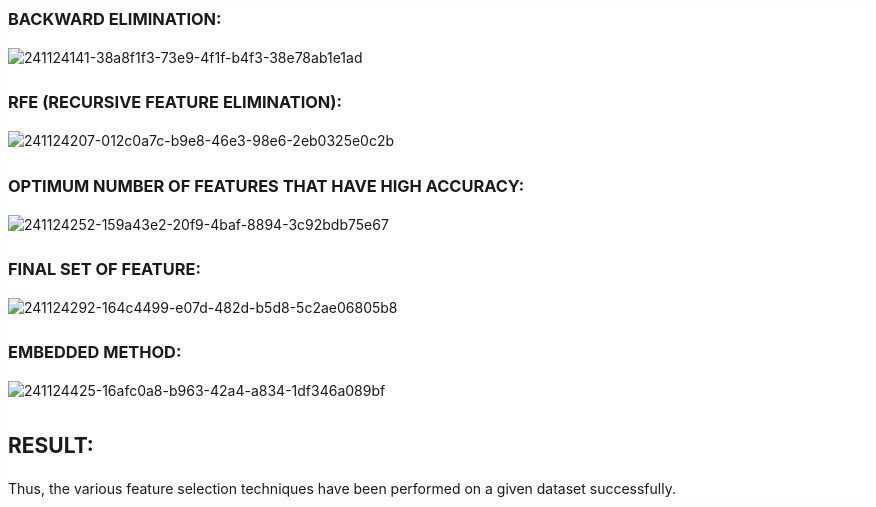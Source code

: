 ### BACKWARD ELIMINATION:
![241124141-38a8f1f3-73e9-4f1f-b4f3-38e78ab1e1ad](https://github.com/Priya-Loganathan/ODD2023-Datascience-Ex-07/assets/121166075/b313b2ce-d343-4501-8c5f-cea5d62e32bf)

### RFE (RECURSIVE FEATURE ELIMINATION):
![241124207-012c0a7c-b9e8-46e3-98e6-2eb0325e0c2b](https://github.com/Priya-Loganathan/ODD2023-Datascience-Ex-07/assets/121166075/16141396-7f27-4130-8024-1e070a6c5bba)

### OPTIMUM NUMBER OF FEATURES THAT HAVE HIGH ACCURACY:
![241124252-159a43e2-20f9-4baf-8894-3c92bdb75e67](https://github.com/Priya-Loganathan/ODD2023-Datascience-Ex-07/assets/121166075/862857f8-39d5-4ac5-9db1-9953b4c5e82a)

### FINAL SET OF FEATURE:
![241124292-164c4499-e07d-482d-b5d8-5c2ae06805b8](https://github.com/Priya-Loganathan/ODD2023-Datascience-Ex-07/assets/121166075/4981a2fd-a995-437a-b9be-816bf935cb7c)

### EMBEDDED METHOD:
![241124425-16afc0a8-b963-42a4-a834-1df346a089bf](https://github.com/Priya-Loganathan/ODD2023-Datascience-Ex-07/assets/121166075/bed0f49d-b387-4717-8c21-c3b311a755b3)

## RESULT:
Thus, the various feature selection techniques have been performed on a given dataset successfully.
